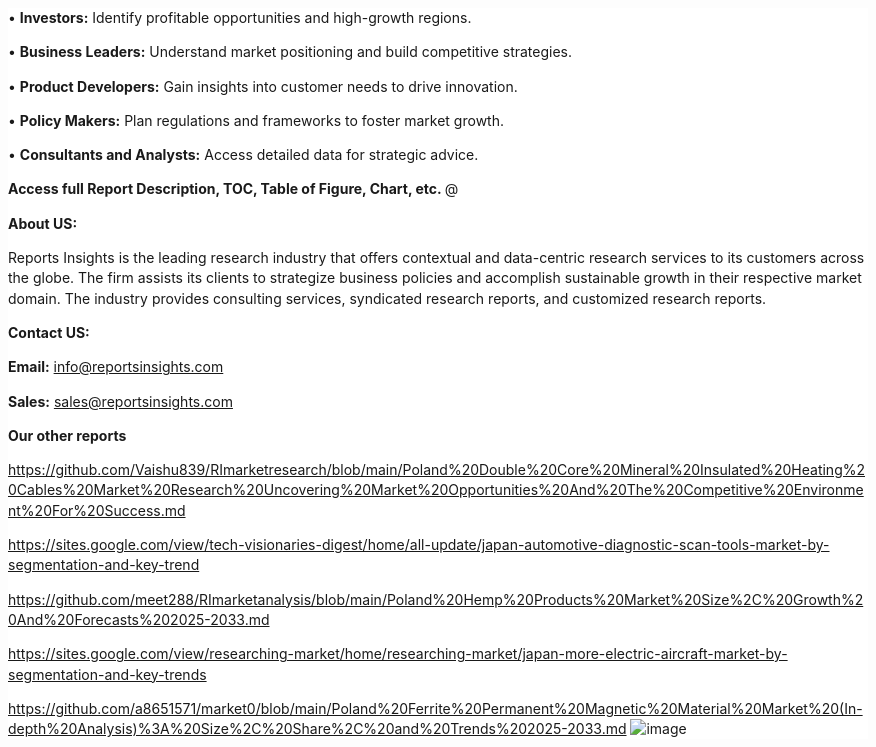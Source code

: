 • <strong>Investors:</strong> Identify profitable opportunities and high-growth regions.

• <strong>Business Leaders:</strong> Understand market positioning and build competitive strategies.

• <strong>Product Developers:</strong> Gain insights into customer needs to drive innovation.

• <strong>Policy Makers:</strong> Plan regulations and frameworks to foster market growth.

• <strong>Consultants and Analysts:</strong> Access detailed data for strategic advice.
</ul>
<strong>Access full Report Description, TOC, Table of Figure, Chart, etc. </strong>@  <a href= style=color:#0000ff;></a></font>

<strong><strong>About US</strong>:</strong>

Reports Insights is the leading research industry that offers contextual and data-centric research services to its customers across the globe. The firm assists its clients to strategize business policies and accomplish sustainable growth in their respective market domain. The industry provides consulting services, syndicated research reports, and customized research reports.

<strong>Contact US:</strong>

<p class=""""><b>Email:</b> <a href=mailto:info@reportsinsights.com>info@reportsinsights.com</a></p>
<p class=""""><b>Sales:</b> <a href=mailto:sales@reportsinsights.com>sales@reportsinsights.com</a></p>

<strong>Our other reports</strong>

<a href=https://github.com/Vaishu839/RImarketresearch/blob/main/Poland%20Double%20Core%20Mineral%20Insulated%20Heating%20Cables%20Market%20Research%20Uncovering%20Market%20Opportunities%20And%20The%20Competitive%20Environment%20For%20Success.md>https://github.com/Vaishu839/RImarketresearch/blob/main/Poland%20Double%20Core%20Mineral%20Insulated%20Heating%20Cables%20Market%20Research%20Uncovering%20Market%20Opportunities%20And%20The%20Competitive%20Environment%20For%20Success.md</a>

<a href=https://sites.google.com/view/tech-visionaries-digest/home/all-update/japan-automotive-diagnostic-scan-tools-market-by-segmentation-and-key-trend>https://sites.google.com/view/tech-visionaries-digest/home/all-update/japan-automotive-diagnostic-scan-tools-market-by-segmentation-and-key-trend</a>

<a href=https://github.com/meet288/RImarketanalysis/blob/main/Poland%20Hemp%20Products%20Market%20Size%2C%20Growth%20And%20Forecasts%202025-2033.md>https://github.com/meet288/RImarketanalysis/blob/main/Poland%20Hemp%20Products%20Market%20Size%2C%20Growth%20And%20Forecasts%202025-2033.md</a>

<a href=https://sites.google.com/view/researching-market/home/researching-market/japan-more-electric-aircraft-market-by-segmentation-and-key-trends>https://sites.google.com/view/researching-market/home/researching-market/japan-more-electric-aircraft-market-by-segmentation-and-key-trends</a>

<a href=https://github.com/a8651571/market0/blob/main/Poland%20Ferrite%20Permanent%20Magnetic%20Material%20Market%20(In-depth%20Analysis)%3A%20Size%2C%20Share%2C%20and%20Trends%202025-2033.md>https://github.com/a8651571/market0/blob/main/Poland%20Ferrite%20Permanent%20Magnetic%20Material%20Market%20(In-depth%20Analysis)%3A%20Size%2C%20Share%2C%20and%20Trends%202025-2033.md</a>
![image](https://github.com/user-attachments/assets/deae078d-968f-447b-af71-33a88a172b6e)
